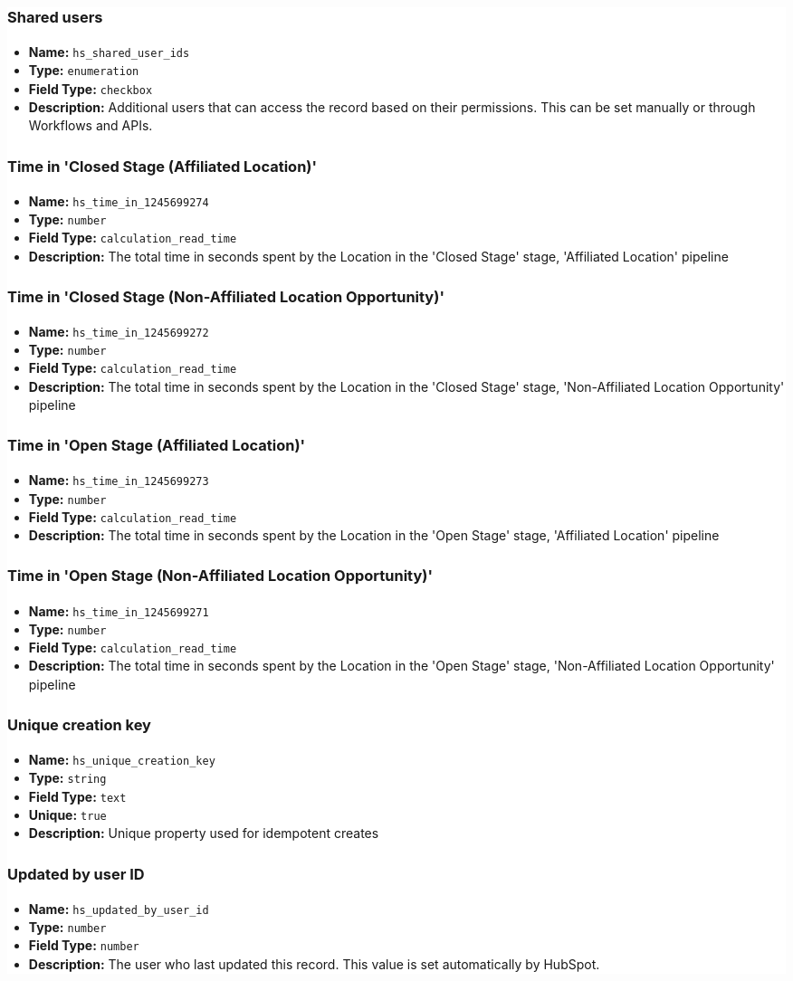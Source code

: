 ### Shared users
- **Name:** `hs_shared_user_ids`
- **Type:** `enumeration`
- **Field Type:** `checkbox`
- **Description:** Additional users that can access the record based on their permissions. This can be set manually or through Workflows and APIs.

### Time in 'Closed Stage (Affiliated Location)'
- **Name:** `hs_time_in_1245699274`
- **Type:** `number`
- **Field Type:** `calculation_read_time`
- **Description:** The total time in seconds spent by the Location in the 'Closed Stage' stage, 'Affiliated Location' pipeline

### Time in 'Closed Stage (Non-Affiliated Location Opportunity)'
- **Name:** `hs_time_in_1245699272`
- **Type:** `number`
- **Field Type:** `calculation_read_time`
- **Description:** The total time in seconds spent by the Location in the 'Closed Stage' stage, 'Non-Affiliated Location Opportunity' pipeline

### Time in 'Open Stage (Affiliated Location)'
- **Name:** `hs_time_in_1245699273`
- **Type:** `number`
- **Field Type:** `calculation_read_time`
- **Description:** The total time in seconds spent by the Location in the 'Open Stage' stage, 'Affiliated Location' pipeline

### Time in 'Open Stage (Non-Affiliated Location Opportunity)'
- **Name:** `hs_time_in_1245699271`
- **Type:** `number`
- **Field Type:** `calculation_read_time`
- **Description:** The total time in seconds spent by the Location in the 'Open Stage' stage, 'Non-Affiliated Location Opportunity' pipeline

### Unique creation key
- **Name:** `hs_unique_creation_key`
- **Type:** `string`
- **Field Type:** `text`
- **Unique:** `true`
- **Description:** Unique property used for idempotent creates

### Updated by user ID
- **Name:** `hs_updated_by_user_id`
- **Type:** `number`
- **Field Type:** `number`
- **Description:** The user who last updated this record. This value is set automatically by HubSpot.
